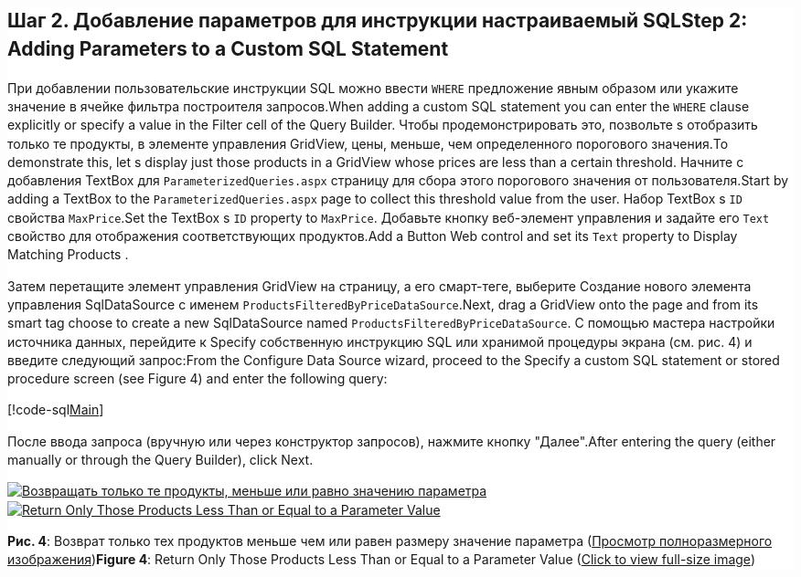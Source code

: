 
## <a name="step-2-adding-parameters-to-a-custom-sql-statement"></a><span data-ttu-id="0702d-169">Шаг 2. Добавление параметров для инструкции настраиваемый SQL</span><span class="sxs-lookup"><span data-stu-id="0702d-169">Step 2: Adding Parameters to a Custom SQL Statement</span></span>

<span data-ttu-id="0702d-170">При добавлении пользовательские инструкции SQL можно ввести `WHERE` предложение явным образом или укажите значение в ячейке фильтра построителя запросов.</span><span class="sxs-lookup"><span data-stu-id="0702d-170">When adding a custom SQL statement you can enter the `WHERE` clause explicitly or specify a value in the Filter cell of the Query Builder.</span></span> <span data-ttu-id="0702d-171">Чтобы продемонстрировать это, позвольте s отобразить только те продукты, в элементе управления GridView, цены, меньше, чем определенного порогового значения.</span><span class="sxs-lookup"><span data-stu-id="0702d-171">To demonstrate this, let s display just those products in a GridView whose prices are less than a certain threshold.</span></span> <span data-ttu-id="0702d-172">Начните с добавления TextBox для `ParameterizedQueries.aspx` страницу для сбора этого порогового значения от пользователя.</span><span class="sxs-lookup"><span data-stu-id="0702d-172">Start by adding a TextBox to the `ParameterizedQueries.aspx` page to collect this threshold value from the user.</span></span> <span data-ttu-id="0702d-173">Набор TextBox s `ID` свойства `MaxPrice`.</span><span class="sxs-lookup"><span data-stu-id="0702d-173">Set the TextBox s `ID` property to `MaxPrice`.</span></span> <span data-ttu-id="0702d-174">Добавьте кнопку веб-элемент управления и задайте его `Text` свойство для отображения соответствующих продуктов.</span><span class="sxs-lookup"><span data-stu-id="0702d-174">Add a Button Web control and set its `Text` property to Display Matching Products .</span></span>

<span data-ttu-id="0702d-175">Затем перетащите элемент управления GridView на страницу, а его смарт-теге, выберите Создание нового элемента управления SqlDataSource с именем `ProductsFilteredByPriceDataSource`.</span><span class="sxs-lookup"><span data-stu-id="0702d-175">Next, drag a GridView onto the page and from its smart tag choose to create a new SqlDataSource named `ProductsFilteredByPriceDataSource`.</span></span> <span data-ttu-id="0702d-176">С помощью мастера настройки источника данных, перейдите к Specify собственную инструкцию SQL или хранимой процедуры экрана (см. рис. 4) и введите следующий запрос:</span><span class="sxs-lookup"><span data-stu-id="0702d-176">From the Configure Data Source wizard, proceed to the Specify a custom SQL statement or stored procedure screen (see Figure 4) and enter the following query:</span></span>


[!code-sql[Main](using-parameterized-queries-with-the-sqldatasource-cs/samples/sample5.sql)]

<span data-ttu-id="0702d-177">После ввода запроса (вручную или через конструктор запросов), нажмите кнопку "Далее".</span><span class="sxs-lookup"><span data-stu-id="0702d-177">After entering the query (either manually or through the Query Builder), click Next.</span></span>


<span data-ttu-id="0702d-178">[![Возвращать только те продукты, меньше или равно значению параметра](using-parameterized-queries-with-the-sqldatasource-cs/_static/image4.gif)](using-parameterized-queries-with-the-sqldatasource-cs/_static/image7.png)</span><span class="sxs-lookup"><span data-stu-id="0702d-178">[![Return Only Those Products Less Than or Equal to a Parameter Value](using-parameterized-queries-with-the-sqldatasource-cs/_static/image4.gif)](using-parameterized-queries-with-the-sqldatasource-cs/_static/image7.png)</span></span>

<span data-ttu-id="0702d-179">**Рис. 4**: Возврат только тех продуктов меньше чем или равен размеру значение параметра ([Просмотр полноразмерного изображения](using-parameterized-queries-with-the-sqldatasource-cs/_static/image8.png))</span><span class="sxs-lookup"><span data-stu-id="0702d-179">**Figure 4**: Return Only Those Products Less Than or Equal to a Parameter Value ([Click to view full-size image](using-parameterized-queries-with-the-sqldatasource-cs/_static/image8.png))</span></span>
